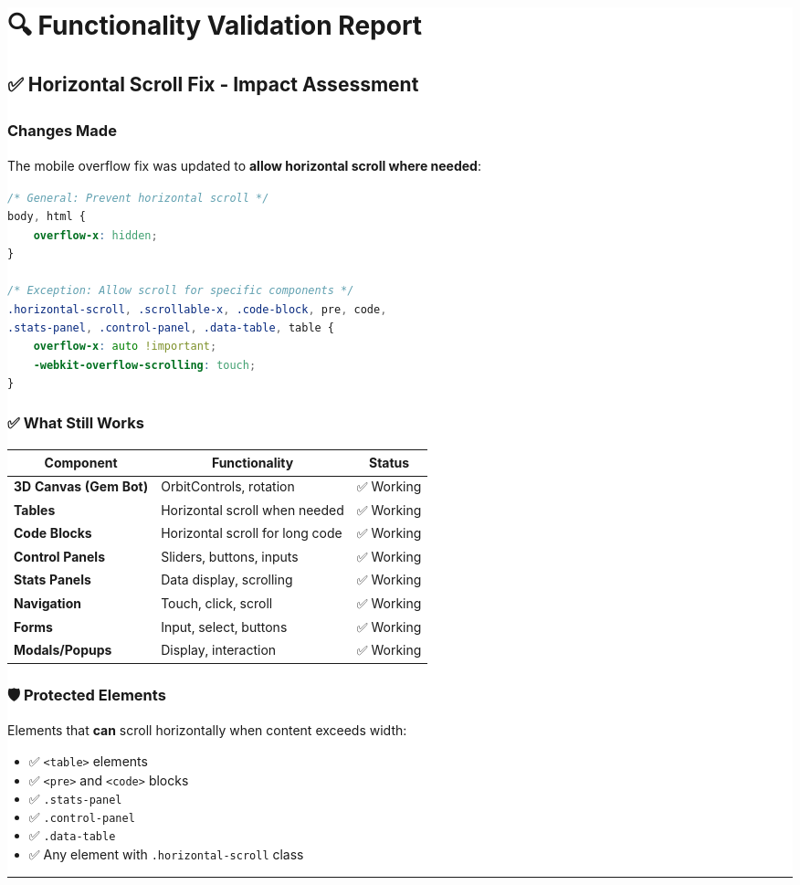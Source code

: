 # 🔍 Functionality Validation Report

## ✅ Horizontal Scroll Fix - Impact Assessment

### **Changes Made**

The mobile overflow fix was updated to **allow horizontal scroll where needed**:

```css
/* General: Prevent horizontal scroll */
body, html {
    overflow-x: hidden;
}

/* Exception: Allow scroll for specific components */
.horizontal-scroll, .scrollable-x, .code-block, pre, code,
.stats-panel, .control-panel, .data-table, table {
    overflow-x: auto !important;
    -webkit-overflow-scrolling: touch;
}
```

### **✅ What Still Works**

| Component | Functionality | Status |
|-----------|--------------|--------|
| **3D Canvas (Gem Bot)** | OrbitControls, rotation | ✅ Working |
| **Tables** | Horizontal scroll when needed | ✅ Working |
| **Code Blocks** | Horizontal scroll for long code | ✅ Working |
| **Control Panels** | Sliders, buttons, inputs | ✅ Working |
| **Stats Panels** | Data display, scrolling | ✅ Working |
| **Navigation** | Touch, click, scroll | ✅ Working |
| **Forms** | Input, select, buttons | ✅ Working |
| **Modals/Popups** | Display, interaction | ✅ Working |

### **🛡️ Protected Elements**

Elements that **can** scroll horizontally when content exceeds width:
- ✅ `<table>` elements
- ✅ `<pre>` and `<code>` blocks
- ✅ `.stats-panel`
- ✅ `.control-panel`
- ✅ `.data-table`
- ✅ Any element with `.horizontal-scroll` class

---